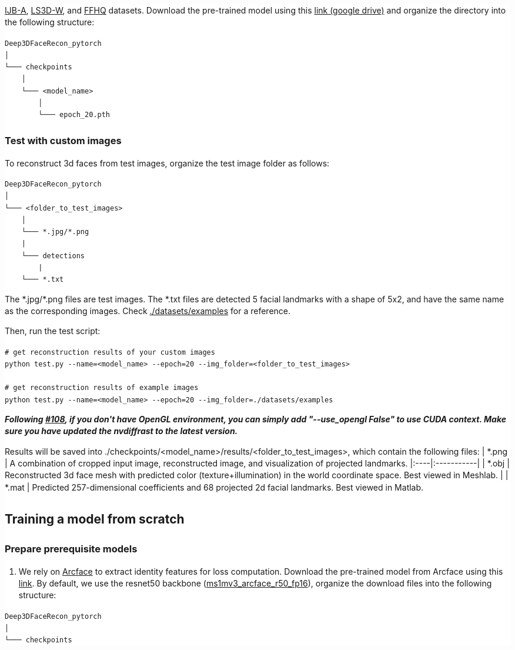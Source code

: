 [IJB-A](https://www.nist.gov/programs-projects/face-challenges), [LS3D-W](https://www.adrianbulat.com/face-alignment), and [FFHQ](https://github.com/NVlabs/ffhq-dataset) datasets. Download the pre-trained model using this [link (google drive)](https://drive.google.com/drive/folders/1liaIxn9smpudjjqMaWWRpP0mXRW_qRPP?usp=sharing) and organize the directory into the following structure:
```
Deep3DFaceRecon_pytorch
│
└─── checkpoints
    │
    └─── <model_name>
        │
        └─── epoch_20.pth

```

### Test with custom images
To reconstruct 3d faces from test images, organize the test image folder as follows:
```
Deep3DFaceRecon_pytorch
│
└─── <folder_to_test_images>
    │
    └─── *.jpg/*.png
    |
    └─── detections
        |
	└─── *.txt
```
The \*.jpg/\*.png files are test images. The \*.txt files are detected 5 facial landmarks with a shape of 5x2, and have the same name as the corresponding images. Check [./datasets/examples](datasets/examples) for a reference.

Then, run the test script:
```
# get reconstruction results of your custom images
python test.py --name=<model_name> --epoch=20 --img_folder=<folder_to_test_images>

# get reconstruction results of example images
python test.py --name=<model_name> --epoch=20 --img_folder=./datasets/examples
```
**_Following [#108](https://github.com/sicxu/Deep3DFaceRecon_pytorch/issues/108), if you don't have OpenGL environment, you can simply add "--use_opengl False" to use CUDA context. Make sure you have updated the nvdiffrast to the latest version._**

Results will be saved into ./checkpoints/<model_name>/results/<folder_to_test_images>, which contain the following files:
| \*.png | A combination of cropped input image, reconstructed image, and visualization of projected landmarks.
|:----|:-----------|
| \*.obj | Reconstructed 3d face mesh with predicted color (texture+illumination) in the world coordinate space. Best viewed in Meshlab. |
| \*.mat | Predicted 257-dimensional coefficients and 68 projected 2d facial landmarks. Best viewed in Matlab.

## Training a model from scratch
### Prepare prerequisite models
1. We rely on [Arcface](https://github.com/deepinsight/insightface/tree/master/recognition/arcface_torch) to extract identity features for loss computation. Download the pre-trained model from Arcface using this [link](https://github.com/deepinsight/insightface/tree/master/recognition/arcface_torch#ms1mv3). By default, we use the resnet50 backbone ([ms1mv3_arcface_r50_fp16](https://onedrive.live.com/?authkey=%21AFZjr283nwZHqbA&id=4A83B6B633B029CC%215583&cid=4A83B6B633B029CC)), organize the download files into the following structure:
```
Deep3DFaceRecon_pytorch
│
└─── checkpoints
```
